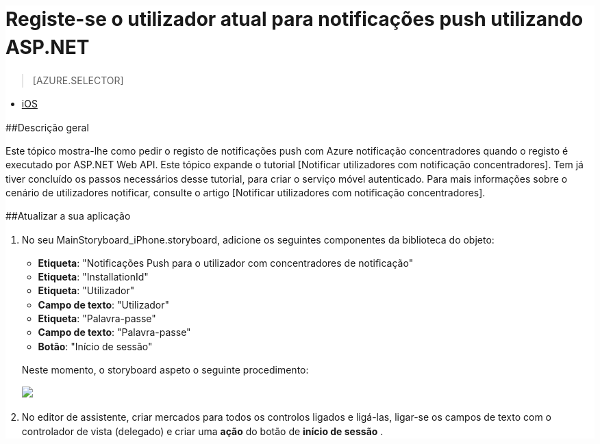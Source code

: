 <properties
    pageTitle="Registe-se o utilizador atual para notificações push utilizando Web API | Microsoft Azure"
    description="Saiba como pedir o registo de notificação de push numa aplicação iOS com Azure notificação concentradores quando registeration é executado por ASP.NET Web API."
    services="notification-hubs"
    documentationCenter="ios"
    authors="ysxu"
    manager="erikre"
    editor=""/>

<tags
    ms.service="notification-hubs"
    ms.workload="mobile"
    ms.tgt_pltfrm="ios"
    ms.devlang="objective-c"
    ms.topic="article"
    ms.date="06/29/2016"
    ms.author="yuaxu"/>

# <a name="register-the-current-user-for-push-notifications-by-using-aspnet"></a>Registe-se o utilizador atual para notificações push utilizando ASP.NET

> [AZURE.SELECTOR]
- [iOS](notification-hubs-ios-aspnet-register-user-from-backend-to-push-notification.md)



##<a name="overview"></a>Descrição geral

Este tópico mostra-lhe como pedir o registo de notificações push com Azure notificação concentradores quando o registo é executado por ASP.NET Web API. Este tópico expande o tutorial [Notificar utilizadores com notificação concentradores]. Tem já tiver concluído os passos necessários desse tutorial, para criar o serviço móvel autenticado. Para mais informações sobre o cenário de utilizadores notificar, consulte o artigo [Notificar utilizadores com notificação concentradores].

##<a name="update-your-app"></a>Atualizar a sua aplicação  

1. No seu MainStoryboard_iPhone.storyboard, adicione os seguintes componentes da biblioteca do objeto:

    + **Etiqueta**: "Notificações Push para o utilizador com concentradores de notificação"
    + **Etiqueta**: "InstallationId"
    + **Etiqueta**: "Utilizador"
    + **Campo de texto**: "Utilizador"
    + **Etiqueta**: "Palavra-passe"
    + **Campo de texto**: "Palavra-passe"
    + **Botão**: "Início de sessão"

    Neste momento, o storyboard aspeto o seguinte procedimento:

    ![][0]

2. No editor de assistente, criar mercados para todos os controlos ligados e ligá-las, ligar-se os campos de texto com o controlador de vista (delegado) e criar uma **ação** do botão de **início de sessão** .


[0]: ./media/notification-hubs-ios-aspnet-register-user-push-notifications/notification-hub-user-aspnet-ios1.png
[1]: ./media/notification-hubs-ios-aspnet-register-user-push-notifications/notification-hub-user-aspnet-ios2.png
[Notificar os utilizadores com notificação concentradores]: /manage/services/notification-hubs/notify-users-aspnet
[Introdução ao concentradores de notificação]: /manage/services/notification-hubs/get-started-notification-hubs-ios